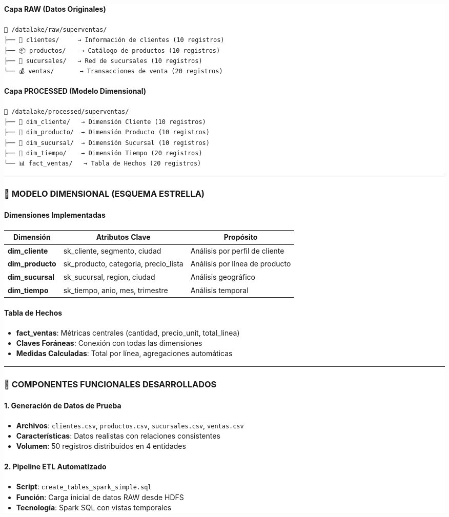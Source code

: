 #### **Capa RAW (Datos Originales)**
```
📂 /datalake/raw/superventas/
├── 👥 clientes/     → Información de clientes (10 registros)
├── 📦 productos/    → Catálogo de productos (10 registros)  
├── 🏢 sucursales/   → Red de sucursales (10 registros)
└── 💰 ventas/       → Transacciones de venta (20 registros)
```

#### **Capa PROCESSED (Modelo Dimensional)**
```
📂 /datalake/processed/superventas/
├── 🔑 dim_cliente/   → Dimensión Cliente (10 registros)
├── 🔑 dim_producto/  → Dimensión Producto (10 registros)
├── 🔑 dim_sucursal/  → Dimensión Sucursal (10 registros)
├── 🔑 dim_tiempo/    → Dimensión Tiempo (20 registros)
└── 📊 fact_ventas/   → Tabla de Hechos (20 registros)
```

---

### 🎲 **MODELO DIMENSIONAL (ESQUEMA ESTRELLA)**

#### **Dimensiones Implementadas**
| Dimensión | Atributos Clave | Propósito |
|-----------|-----------------|-----------|
| **dim_cliente** | sk_cliente, segmento, ciudad | Análisis por perfil de cliente |
| **dim_producto** | sk_producto, categoria, precio_lista | Análisis por línea de producto |
| **dim_sucursal** | sk_sucursal, region, ciudad | Análisis geográfico |
| **dim_tiempo** | sk_tiempo, anio, mes, trimestre | Análisis temporal |

#### **Tabla de Hechos**
- **fact_ventas**: Métricas centrales (cantidad, precio_unit, total_linea)
- **Claves Foráneas**: Conexión con todas las dimensiones
- **Medidas Calculadas**: Total por línea, agregaciones automáticas

---

### 🔧 **COMPONENTES FUNCIONALES DESARROLLADOS**

#### **1. Generación de Datos de Prueba**
- **Archivos**: `clientes.csv`, `productos.csv`, `sucursales.csv`, `ventas.csv`
- **Características**: Datos realistas con relaciones consistentes
- **Volumen**: 50 registros distribuidos en 4 entidades

#### **2. Pipeline ETL Automatizado**
- **Script**: `create_tables_spark_simple.sql`
- **Función**: Carga inicial de datos RAW desde HDFS
- **Tecnología**: Spark SQL con vistas temporales
